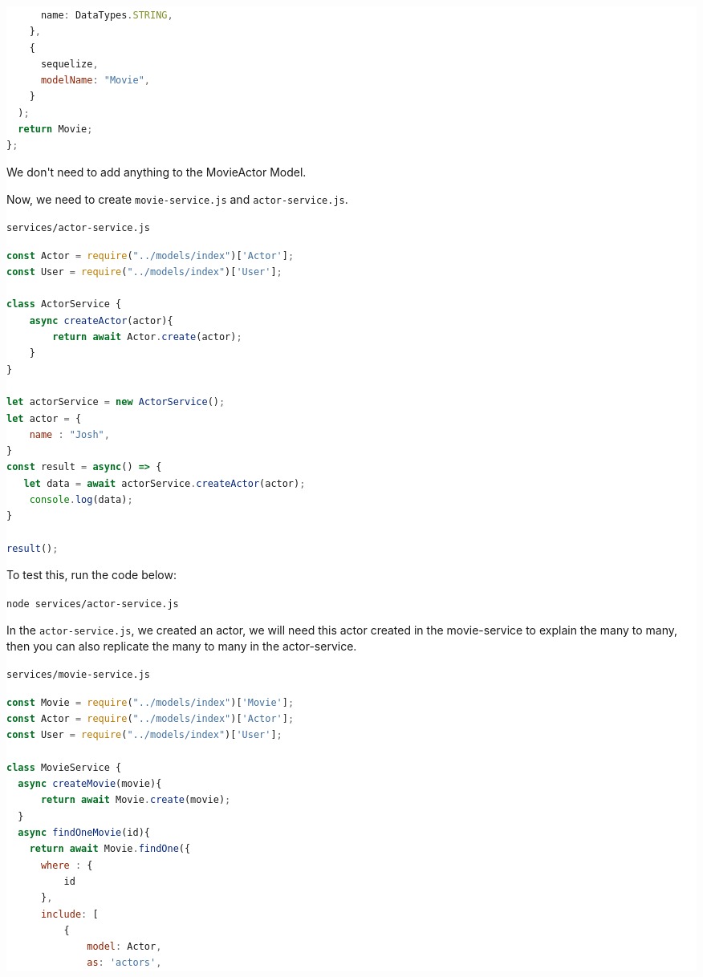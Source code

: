 ```js
      name: DataTypes.STRING,
    },
    {
      sequelize,
      modelName: "Movie",
    }
  );
  return Movie;
};
```

We don't need to add anything to the MovieActor Model.

Now, we need to create `movie-service.js` and `actor-service.js`.

`services/actor-service.js`

```js
const Actor = require("../models/index")['Actor'];
const User = require("../models/index")['User'];

class ActorService {
    async createActor(actor){
        return await Actor.create(actor);
    }
}

let actorService = new ActorService();
let actor = {
    name : "Josh",
}
const result = async() => {
   let data = await actorService.createActor(actor);
    console.log(data);
}

result();
```

To test this, run the code below:

```bash
node services/actor-service.js
```

In the `actor-service.js`, we created an actor, we will need this actor created in the movie-service to explain the many to many, then you can also replicate the many to many in the actor-service.

`services/movie-service.js`

```js
const Movie = require("../models/index")['Movie'];
const Actor = require("../models/index")['Actor'];
const User = require("../models/index")['User'];

class MovieService {
  async createMovie(movie){
      return await Movie.create(movie);
  }
  async findOneMovie(id){
    return await Movie.findOne({
      where : {
          id
      },
      include: [
          {
              model: Actor,
              as: 'actors',
```